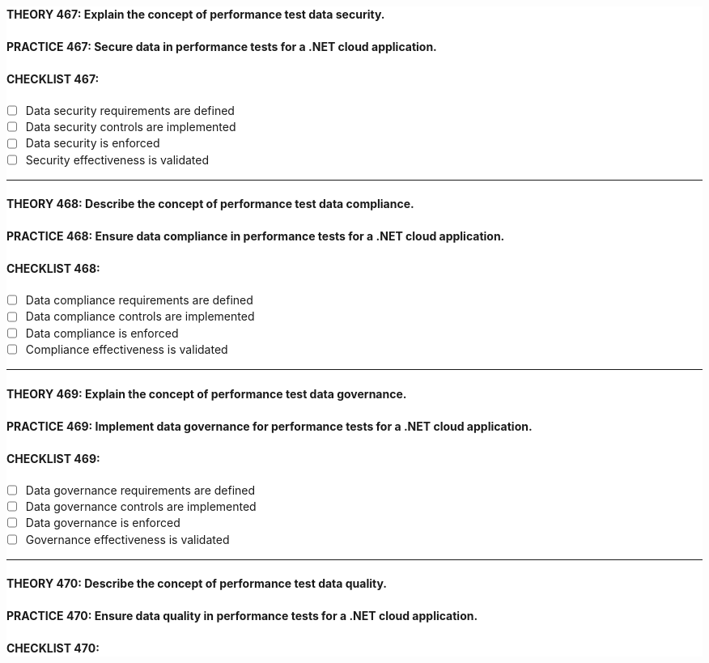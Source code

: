 
#### THEORY 467: Explain the concept of performance test data security.

#### PRACTICE 467: Secure data in performance tests for a .NET cloud application.

#### CHECKLIST 467:

- [ ] Data security requirements are defined
- [ ] Data security controls are implemented
- [ ] Data security is enforced
- [ ] Security effectiveness is validated

---

#### THEORY 468: Describe the concept of performance test data compliance.

#### PRACTICE 468: Ensure data compliance in performance tests for a .NET cloud application.

#### CHECKLIST 468:

- [ ] Data compliance requirements are defined
- [ ] Data compliance controls are implemented
- [ ] Data compliance is enforced
- [ ] Compliance effectiveness is validated

---

#### THEORY 469: Explain the concept of performance test data governance.

#### PRACTICE 469: Implement data governance for performance tests for a .NET cloud application.

#### CHECKLIST 469:

- [ ] Data governance requirements are defined
- [ ] Data governance controls are implemented
- [ ] Data governance is enforced
- [ ] Governance effectiveness is validated

---

#### THEORY 470: Describe the concept of performance test data quality.

#### PRACTICE 470: Ensure data quality in performance tests for a .NET cloud application.

#### CHECKLIST 470:
